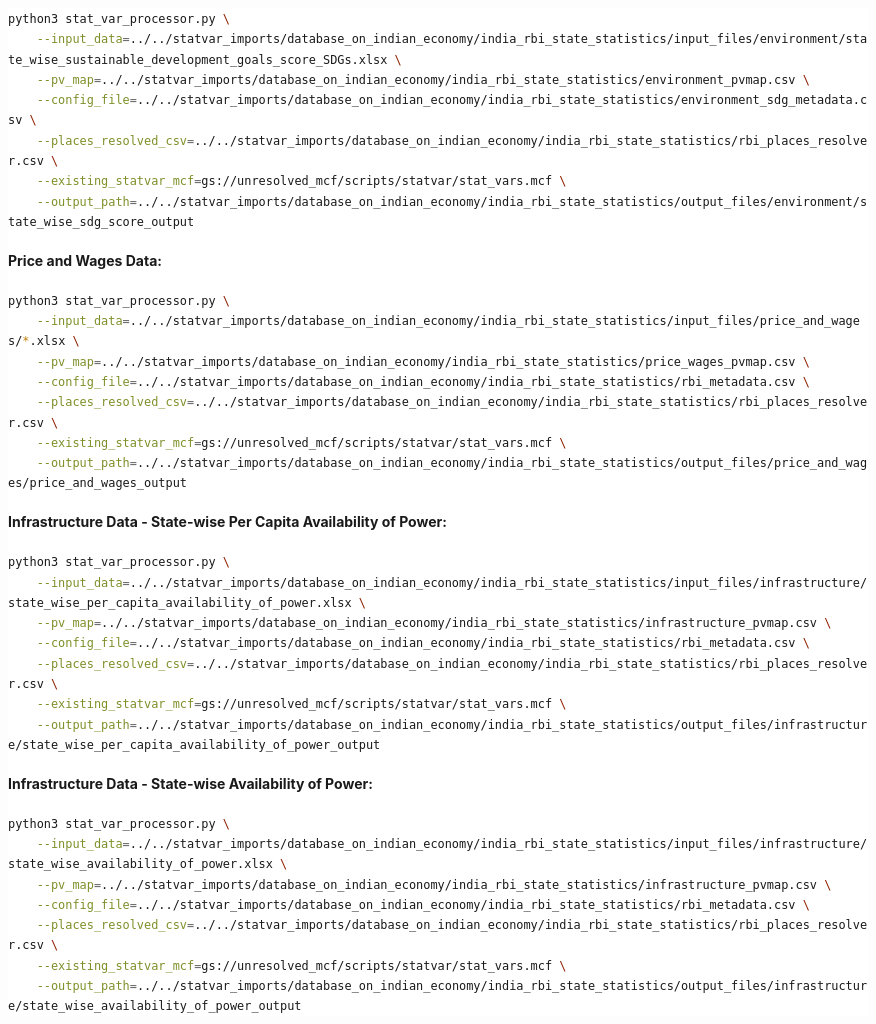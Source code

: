 ```bash
python3 stat_var_processor.py \
    --input_data=../../statvar_imports/database_on_indian_economy/india_rbi_state_statistics/input_files/environment/state_wise_sustainable_development_goals_score_SDGs.xlsx \
    --pv_map=../../statvar_imports/database_on_indian_economy/india_rbi_state_statistics/environment_pvmap.csv \
    --config_file=../../statvar_imports/database_on_indian_economy/india_rbi_state_statistics/environment_sdg_metadata.csv \
    --places_resolved_csv=../../statvar_imports/database_on_indian_economy/india_rbi_state_statistics/rbi_places_resolver.csv \
    --existing_statvar_mcf=gs://unresolved_mcf/scripts/statvar/stat_vars.mcf \
    --output_path=../../statvar_imports/database_on_indian_economy/india_rbi_state_statistics/output_files/environment/state_wise_sdg_score_output
```

#### Price and Wages Data:

```bash
python3 stat_var_processor.py \
    --input_data=../../statvar_imports/database_on_indian_economy/india_rbi_state_statistics/input_files/price_and_wages/*.xlsx \
    --pv_map=../../statvar_imports/database_on_indian_economy/india_rbi_state_statistics/price_wages_pvmap.csv \
    --config_file=../../statvar_imports/database_on_indian_economy/india_rbi_state_statistics/rbi_metadata.csv \
    --places_resolved_csv=../../statvar_imports/database_on_indian_economy/india_rbi_state_statistics/rbi_places_resolver.csv \
    --existing_statvar_mcf=gs://unresolved_mcf/scripts/statvar/stat_vars.mcf \
    --output_path=../../statvar_imports/database_on_indian_economy/india_rbi_state_statistics/output_files/price_and_wages/price_and_wages_output
```

#### Infrastructure Data - State-wise Per Capita Availability of Power:

```bash
python3 stat_var_processor.py \
    --input_data=../../statvar_imports/database_on_indian_economy/india_rbi_state_statistics/input_files/infrastructure/state_wise_per_capita_availability_of_power.xlsx \
    --pv_map=../../statvar_imports/database_on_indian_economy/india_rbi_state_statistics/infrastructure_pvmap.csv \
    --config_file=../../statvar_imports/database_on_indian_economy/india_rbi_state_statistics/rbi_metadata.csv \
    --places_resolved_csv=../../statvar_imports/database_on_indian_economy/india_rbi_state_statistics/rbi_places_resolver.csv \
    --existing_statvar_mcf=gs://unresolved_mcf/scripts/statvar/stat_vars.mcf \
    --output_path=../../statvar_imports/database_on_indian_economy/india_rbi_state_statistics/output_files/infrastructure/state_wise_per_capita_availability_of_power_output
```

#### Infrastructure Data - State-wise Availability of Power:

```bash
python3 stat_var_processor.py \
    --input_data=../../statvar_imports/database_on_indian_economy/india_rbi_state_statistics/input_files/infrastructure/state_wise_availability_of_power.xlsx \
    --pv_map=../../statvar_imports/database_on_indian_economy/india_rbi_state_statistics/infrastructure_pvmap.csv \
    --config_file=../../statvar_imports/database_on_indian_economy/india_rbi_state_statistics/rbi_metadata.csv \
    --places_resolved_csv=../../statvar_imports/database_on_indian_economy/india_rbi_state_statistics/rbi_places_resolver.csv \
    --existing_statvar_mcf=gs://unresolved_mcf/scripts/statvar/stat_vars.mcf \
    --output_path=../../statvar_imports/database_on_indian_economy/india_rbi_state_statistics/output_files/infrastructure/state_wise_availability_of_power_output
```
